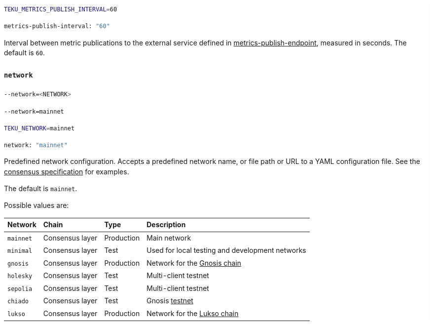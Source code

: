   </TabItem>
  <TabItem value="Environment variable" label="Environment variable" >

```bash
TEKU_METRICS_PUBLISH_INTERVAL=60
```

  </TabItem>
  <TabItem value="Configuration file" label="Configuration file" >

```bash
metrics-publish-interval: "60"
```

  </TabItem>
</Tabs>

Interval between metric publications to the external service defined in [metrics-publish-endpoint](#metrics-publish-endpoint), measured in seconds. The default is `60`.

### `network`

<Tabs>
  <TabItem value="Syntax" label="Syntax" default>

```bash
--network=<NETWORK>
```

  </TabItem>
  <TabItem value="Example" label="Example" >

```bash
--network=mainnet
```

  </TabItem>
  <TabItem value="Environment variable" label="Environment variable" >

```bash
TEKU_NETWORK=mainnet
```

  </TabItem>
  <TabItem value="Configuration file" label="Configuration file" >

```bash
network: "mainnet"
```

  </TabItem>
</Tabs>

Predefined network configuration. Accepts a predefined network name, or file path or URL to a YAML configuration file. See the [consensus specification] for examples.

The default is `mainnet`.

Possible values are:

| Network   | Chain           | Type       | Description                                                             |
| :-------- | :-------------- | :--------- | :---------------------------------------------------------------------- |
| `mainnet` | Consensus layer | Production | Main network                                                            |
| `minimal` | Consensus layer | Test       | Used for local testing and development networks                         |
| `gnosis`  | Consensus layer | Production | Network for the [Gnosis chain](https://www.gnosis.io/)                  |
| `holesky` | Consensus layer | Test       | Multi-client testnet                                                    |
| `sepolia` | Consensus layer | Test       | Multi-client testnet                                                    |
| `chiado`  | Consensus layer | Test       | Gnosis [testnet](https://docs.gnosischain.com/concepts/networks/chiado) |
| `lukso`   | Consensus layer | Production | Network for the [Lukso chain](https://lukso.network/)                   |

[Infura]: https://infura.io/
[Teku metrics]: ../../how-to/monitor/use-metrics.md
[Web3Signer]: https://docs.web3signer.consensys.net/en/latest/
[slashing protection]: ../../concepts/slashing-protection.md
[weak subjectivity period]: ../../concepts/weak-subjectivity.md
[load new validators without restarting Teku]: ../../how-to/load-validators-without-restarting.md
[recent finalized checkpoint state from which to sync]: ../../get-started/checkpoint-start.md
[consensus specification]: https://github.com/ethereum/consensus-specs/tree/master/configs
[metrics]: ../../how-to/monitor/use-metrics.md